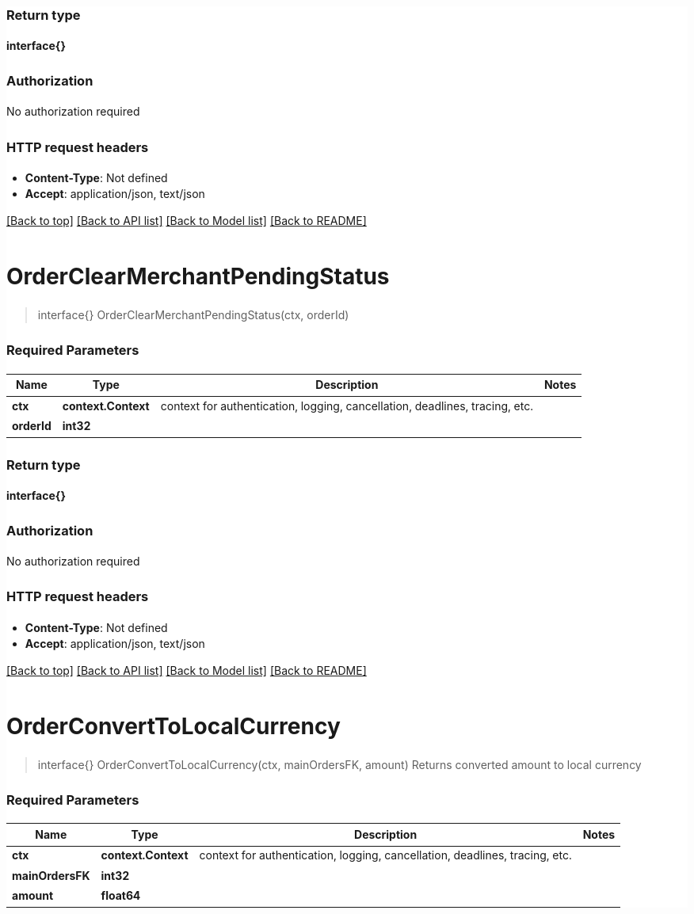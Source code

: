 ### Return type

**interface{}**

### Authorization

No authorization required

### HTTP request headers

 - **Content-Type**: Not defined
 - **Accept**: application/json, text/json

[[Back to top]](#) [[Back to API list]](../README.md#documentation-for-api-endpoints) [[Back to Model list]](../README.md#documentation-for-models) [[Back to README]](../README.md)

# **OrderClearMerchantPendingStatus**
> interface{} OrderClearMerchantPendingStatus(ctx, orderId)


### Required Parameters

Name | Type | Description  | Notes
------------- | ------------- | ------------- | -------------
 **ctx** | **context.Context** | context for authentication, logging, cancellation, deadlines, tracing, etc.
  **orderId** | **int32**|  | 

### Return type

**interface{}**

### Authorization

No authorization required

### HTTP request headers

 - **Content-Type**: Not defined
 - **Accept**: application/json, text/json

[[Back to top]](#) [[Back to API list]](../README.md#documentation-for-api-endpoints) [[Back to Model list]](../README.md#documentation-for-models) [[Back to README]](../README.md)

# **OrderConvertToLocalCurrency**
> interface{} OrderConvertToLocalCurrency(ctx, mainOrdersFK, amount)
Returns converted amount to local currency

### Required Parameters

Name | Type | Description  | Notes
------------- | ------------- | ------------- | -------------
 **ctx** | **context.Context** | context for authentication, logging, cancellation, deadlines, tracing, etc.
  **mainOrdersFK** | **int32**|  | 
  **amount** | **float64**|  | 
